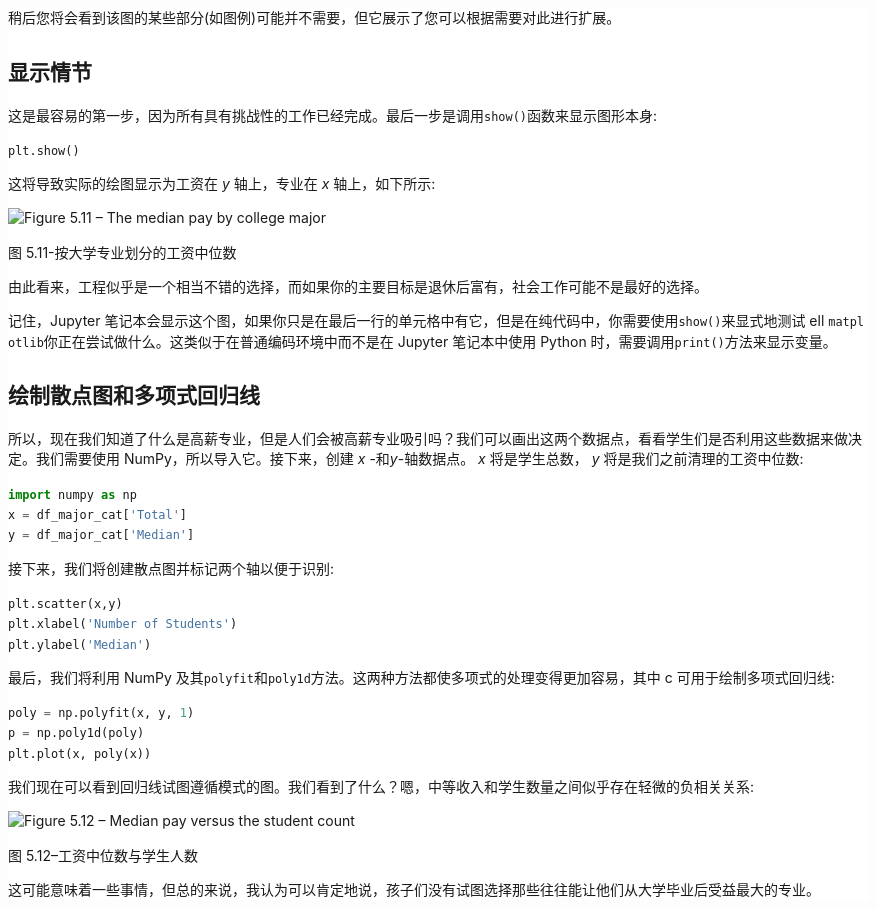 稍后您将会看到该图的某些部分(如图例)可能并不需要，但它展示了您可以根据需要对此进行扩展。

## 显示情节

这是最容易的第一步，因为所有具有挑战性的工作已经完成。最后一步是调用`show()`函数来显示图形本身:

```py
plt.show()
```

这将导致实际的绘图显示为工资在 *y* 轴上，专业在 *x* 轴上，如下所示:

![Figure 5.11 – The median pay by college major
](img/Figure_5.11.jpg)

图 5.11-按大学专业划分的工资中位数

由此看来，工程似乎是一个相当不错的选择，而如果你的主要目标是退休后富有，社会工作可能不是最好的选择。

记住，Jupyter 笔记本会显示这个图，如果你只是在最后一行的单元格中有它，但是在纯代码中，你需要使用`show()`来显式地测试 ell `matplotlib`你正在尝试做什么。这类似于在普通编码环境中而不是在 Jupyter 笔记本中使用 Python 时，需要调用`print()`方法来显示变量。

## 绘制散点图和多项式回归线

所以，现在我们知道了什么是高薪专业，但是人们会被高薪专业吸引吗？我们可以画出这两个数据点，看看学生们是否利用这些数据来做决定。我们需要使用 NumPy，所以导入它。接下来，创建 *x* -和*y*-轴数据点。 *x* 将是学生总数， *y* 将是我们之前清理的工资中位数:

```py
import numpy as np
x = df_major_cat['Total']
y = df_major_cat['Median']
```

接下来，我们将创建散点图并标记两个轴以便于识别:

```py
plt.scatter(x,y)
plt.xlabel('Number of Students')
plt.ylabel('Median')
```

最后，我们将利用 NumPy 及其`polyfit`和`poly1d`方法。这两种方法都使多项式的处理变得更加容易，其中 c 可用于绘制多项式回归线:

```py
poly = np.polyfit(x, y, 1)
p = np.poly1d(poly)
plt.plot(x, poly(x))
```

我们现在可以看到回归线试图遵循模式的图。我们看到了什么？嗯，中等收入和学生数量之间似乎存在轻微的负相关关系:

![Figure 5.12 – Median pay versus the student count
](img/Figure_5.12.jpg)

图 5.12–工资中位数与学生人数

这可能意味着一些事情，但总的来说，我认为可以肯定地说，孩子们没有试图选择那些往往能让他们从大学毕业后受益最大的专业。
